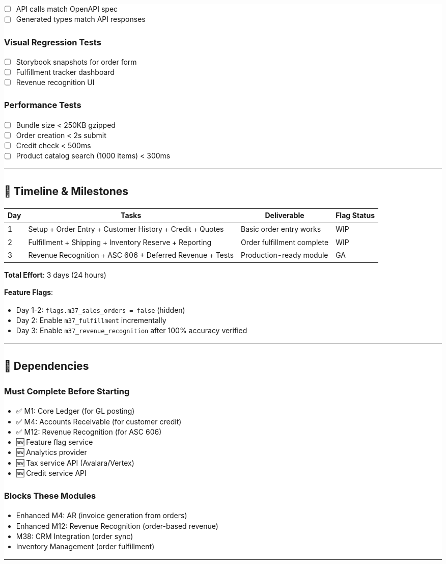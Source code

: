- [ ] API calls match OpenAPI spec
- [ ] Generated types match API responses

### Visual Regression Tests

- [ ] Storybook snapshots for order form
- [ ] Fulfillment tracker dashboard
- [ ] Revenue recognition UI

### Performance Tests

- [ ] Bundle size < 250KB gzipped
- [ ] Order creation < 2s submit
- [ ] Credit check < 500ms
- [ ] Product catalog search (1000 items) < 300ms

---

## 📅 Timeline & Milestones

| Day | Tasks                                                    | Deliverable                | Flag Status |
| --- | -------------------------------------------------------- | -------------------------- | ----------- |
| 1   | Setup + Order Entry + Customer History + Credit + Quotes | Basic order entry works    | WIP         |
| 2   | Fulfillment + Shipping + Inventory Reserve + Reporting   | Order fulfillment complete | WIP         |
| 3   | Revenue Recognition + ASC 606 + Deferred Revenue + Tests | Production-ready module    | GA          |

**Total Effort**: 3 days (24 hours)

**Feature Flags**:

- Day 1-2: `flags.m37_sales_orders = false` (hidden)
- Day 2: Enable `m37_fulfillment` incrementally
- Day 3: Enable `m37_revenue_recognition` after 100% accuracy verified

---

## 🔗 Dependencies

### Must Complete Before Starting

- ✅ M1: Core Ledger (for GL posting)
- ✅ M4: Accounts Receivable (for customer credit)
- ✅ M12: Revenue Recognition (for ASC 606)
- 🆕 Feature flag service
- 🆕 Analytics provider
- 🆕 Tax service API (Avalara/Vertex)
- 🆕 Credit service API

### Blocks These Modules

- Enhanced M4: AR (invoice generation from orders)
- Enhanced M12: Revenue Recognition (order-based revenue)
- M38: CRM Integration (order sync)
- Inventory Management (order fulfillment)

---